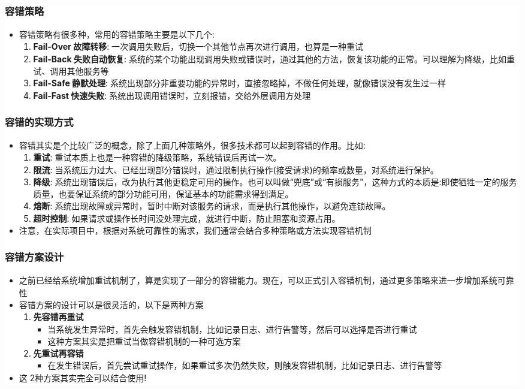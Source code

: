 
### 容错策略

- 容错策略有很多种，常用的容错策略主要是以下几个:
  1. **Fail-Over 故障转移**: 一次调用失败后，切换一个其他节点再次进行调用，也算是一种重试
  2. **Fail-Back 失败自动恢复**: 系统的某个功能出现调用失败或错误时，通过其他的方法，恢复该功能的正常。可以理解为降级，比如重试、调用其他服务等
  3. **Fail-Safe 静默处理**: 系统出现部分非重要功能的异常时，直接忽略掉，不做任何处理，就像错误没有发生过一样
  4. **Fail-Fast 快速失败**: 系统出现调用错误时，立刻报错，交给外层调用方处理

### 容错的实现方式

- 容错其实是个比较广泛的概念，除了上面几种策略外，很多技术都可以起到容错的作用。比如:
  1. **重试**: 重试本质上也是一种容错的降级策略，系统错误后再试一次。
  2. **限流**: 当系统压力过大、已经出现部分错误时，通过限制执行操作(接受请求)的频率或数量，对系统进行保护。
  3. **降级**: 系统出现错误后，改为执行其他更稳定可用的操作。也可以叫做“兜底”或“有损服务"，这种方式的本质是:即使牺牲一定的服务质量，也要保证系统的部分功能可用，保证基本的功能需求得到满足。
  4. **熔断**: 系统出现故障或异常时，暂时中断对该服务的请求，而是执行其他操作，以避免连锁故障。
  5. **超时控制**: 如果请求或操作长时间没处理完成，就进行中断，防止阻塞和资源占用。
- 注意，在实际项目中，根据对系统可靠性的需求，我们通常会结合多种策略或方法实现容错机制

### 容错方案设计

- 之前已经给系统增加重试机制了，算是实现了一部分的容错能力。现在，可以正式引入容错机制，通过更多策略来进一步增加系统可靠性
- 容错方案的设计可以是很灵活的，以下是两种方案
  1. **先容错再重试**
     - 当系统发生异常时，首先会触发容错机制，比如记录日志、进行告警等，然后可以选择是否进行重试
     - 这种方案其实是把重试当做容错机制的一种可选方案
  2. **先重试再容错**
     - 在发生错误后，首先尝试重试操作，如果重试多次仍然失败，则触发容错机制，比如记录日志、进行告警等
- 这 2种方案其实完全可以结合使用!
